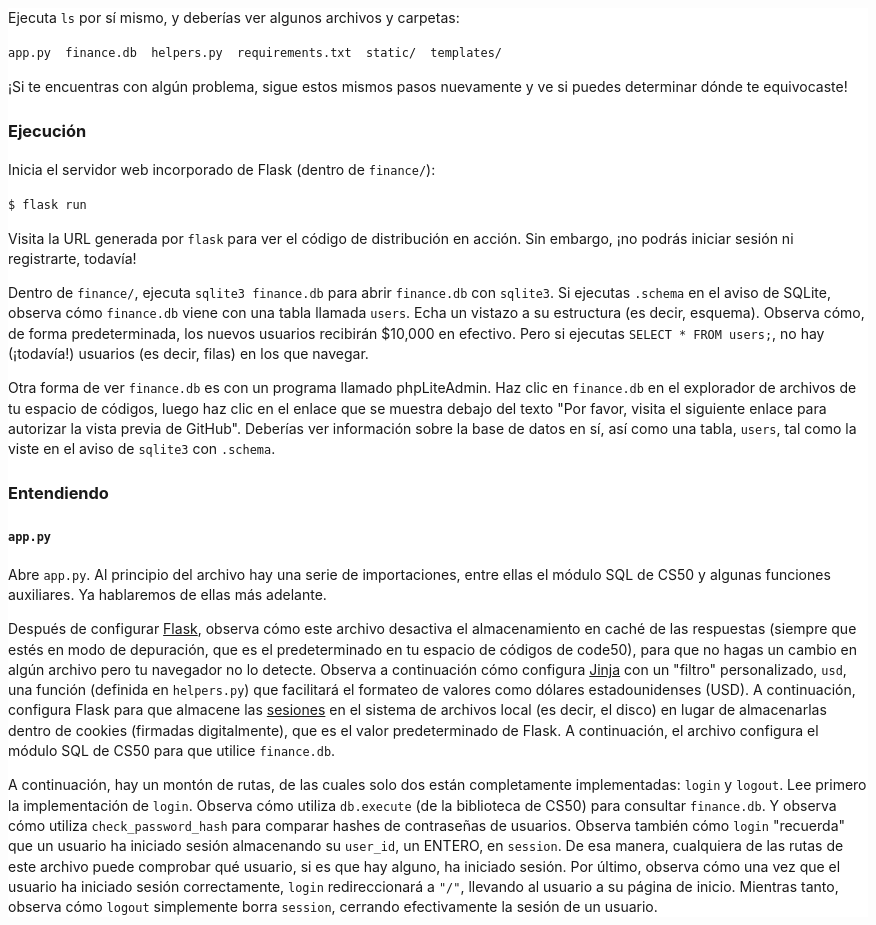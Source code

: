 Ejecuta `ls` por sí mismo, y deberías ver algunos archivos y carpetas:

    app.py  finance.db  helpers.py  requirements.txt  static/  templates/

¡Si te encuentras con algún problema, sigue estos mismos pasos nuevamente y ve si puedes determinar dónde te equivocaste!

### Ejecución

Inicia el servidor web incorporado de Flask (dentro de `finance/`):

    $ flask run

Visita la URL generada por `flask` para ver el código de distribución en acción. Sin embargo, ¡no podrás iniciar sesión ni registrarte, todavía!

Dentro de `finance/`, ejecuta `sqlite3 finance.db` para abrir `finance.db` con `sqlite3`. Si ejecutas `.schema` en el aviso de SQLite, observa cómo `finance.db` viene con una tabla llamada `users`. Echa un vistazo a su estructura (es decir, esquema). Observa cómo, de forma predeterminada, los nuevos usuarios recibirán $10,000 en efectivo. Pero si ejecutas `SELECT * FROM users;`, no hay (¡todavía!) usuarios (es decir, filas) en los que navegar.

Otra forma de ver `finance.db` es con un programa llamado phpLiteAdmin. Haz clic en `finance.db` en el explorador de archivos de tu espacio de códigos, luego haz clic en el enlace que se muestra debajo del texto "Por favor, visita el siguiente enlace para autorizar la vista previa de GitHub". Deberías ver información sobre la base de datos en sí, así como una tabla, `users`, tal como la viste en el aviso de `sqlite3` con `.schema`.

### Entendiendo

#### `app.py`

Abre `app.py`. Al principio del archivo hay una serie de importaciones, entre ellas el módulo SQL de CS50 y algunas funciones auxiliares. Ya hablaremos de ellas más adelante.

Después de configurar [Flask](https://flask.pocoo.org/), observa cómo este archivo desactiva el almacenamiento en caché de las respuestas (siempre que estés en modo de depuración, que es el predeterminado en tu espacio de códigos de code50), para que no hagas un cambio en algún archivo pero tu navegador no lo detecte. Observa a continuación cómo configura [Jinja](https://jinja.palletsprojects.com/en/3.1.x/) con un "filtro" personalizado, `usd`, una función (definida en `helpers.py`) que facilitará el formateo de valores como dólares estadounidenses (USD). A continuación, configura Flask para que almacene las [sesiones](https://flask.palletsprojects.com/en/1.1.x/quickstart/#sessions) en el sistema de archivos local (es decir, el disco) en lugar de almacenarlas dentro de cookies (firmadas digitalmente), que es el valor predeterminado de Flask. A continuación, el archivo configura el módulo SQL de CS50 para que utilice `finance.db`.

A continuación, hay un montón de rutas, de las cuales solo dos están completamente implementadas: `login` y `logout`. Lee primero la implementación de `login`. Observa cómo utiliza `db.execute` (de la biblioteca de CS50) para consultar `finance.db`. Y observa cómo utiliza `check_password_hash` para comparar hashes de contraseñas de usuarios. Observa también cómo `login` "recuerda" que un usuario ha iniciado sesión almacenando su `user_id`, un ENTERO, en `session`. De esa manera, cualquiera de las rutas de este archivo puede comprobar qué usuario, si es que hay alguno, ha iniciado sesión. Por último, observa cómo una vez que el usuario ha iniciado sesión correctamente, `login` redireccionará a `"/"`, llevando al usuario a su página de inicio. Mientras tanto, observa cómo `logout` simplemente borra `session`, cerrando efectivamente la sesión de un usuario.
